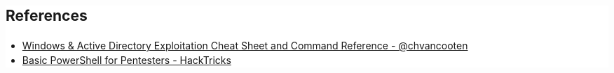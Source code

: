 ## References

- [Windows & Active Directory Exploitation Cheat Sheet and Command Reference - @chvancooten](https://casvancooten.com/posts/2020/11/windows-active-directory-exploitation-cheat-sheet-and-command-reference/)
- [Basic PowerShell for Pentesters - HackTricks](https://book.hacktricks.xyz/windows/basic-powershell-for-pentesters)
